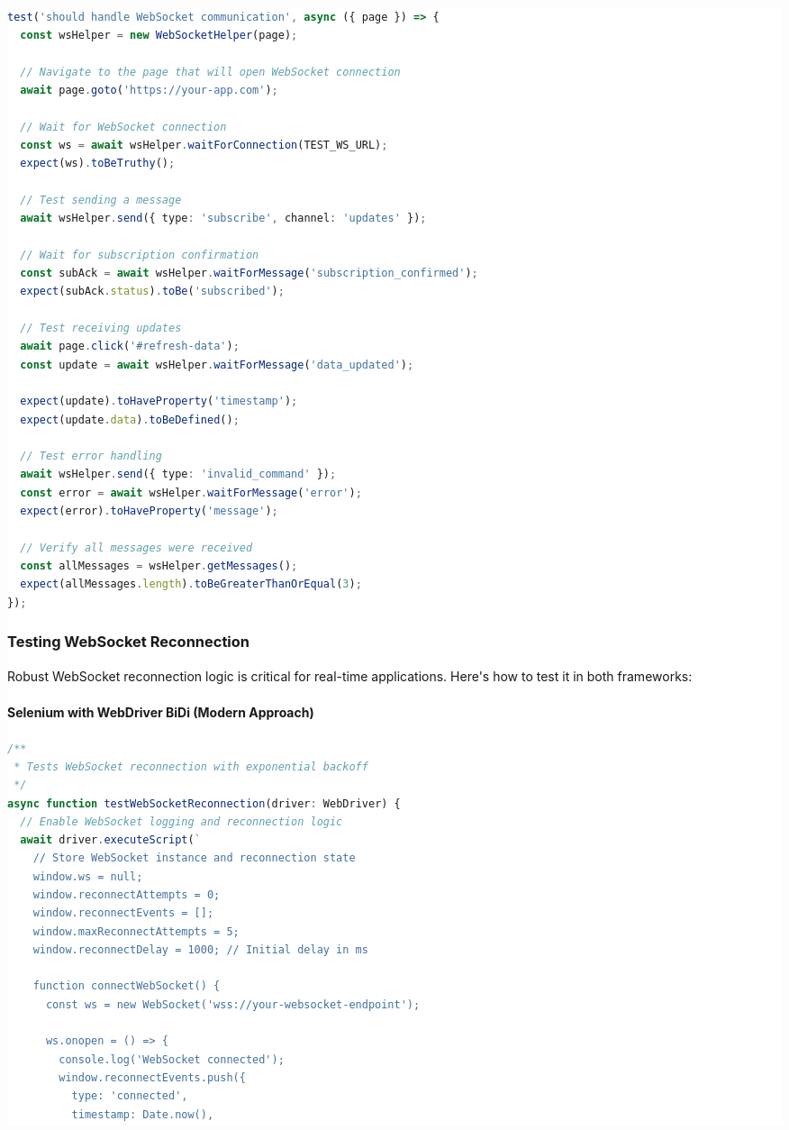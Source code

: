 ```typescript
test('should handle WebSocket communication', async ({ page }) => {
  const wsHelper = new WebSocketHelper(page);
  
  // Navigate to the page that will open WebSocket connection
  await page.goto('https://your-app.com');
  
  // Wait for WebSocket connection
  const ws = await wsHelper.waitForConnection(TEST_WS_URL);
  expect(ws).toBeTruthy();
  
  // Test sending a message
  await wsHelper.send({ type: 'subscribe', channel: 'updates' });
  
  // Wait for subscription confirmation
  const subAck = await wsHelper.waitForMessage('subscription_confirmed');
  expect(subAck.status).toBe('subscribed');
  
  // Test receiving updates
  await page.click('#refresh-data');
  const update = await wsHelper.waitForMessage('data_updated');
  
  expect(update).toHaveProperty('timestamp');
  expect(update.data).toBeDefined();
  
  // Test error handling
  await wsHelper.send({ type: 'invalid_command' });
  const error = await wsHelper.waitForMessage('error');
  expect(error).toHaveProperty('message');
  
  // Verify all messages were received
  const allMessages = wsHelper.getMessages();
  expect(allMessages.length).toBeGreaterThanOrEqual(3);
});
```

### Testing WebSocket Reconnection

Robust WebSocket reconnection logic is critical for real-time applications. Here's how to test it in both frameworks:

#### Selenium with WebDriver BiDi (Modern Approach)
```typescript
/**
 * Tests WebSocket reconnection with exponential backoff
 */
async function testWebSocketReconnection(driver: WebDriver) {
  // Enable WebSocket logging and reconnection logic
  await driver.executeScript(`
    // Store WebSocket instance and reconnection state
    window.ws = null;
    window.reconnectAttempts = 0;
    window.reconnectEvents = [];
    window.maxReconnectAttempts = 5;
    window.reconnectDelay = 1000; // Initial delay in ms
    
    function connectWebSocket() {
      const ws = new WebSocket('wss://your-websocket-endpoint');
      
      ws.onopen = () => {
        console.log('WebSocket connected');
        window.reconnectEvents.push({ 
          type: 'connected', 
          timestamp: Date.now(),
```